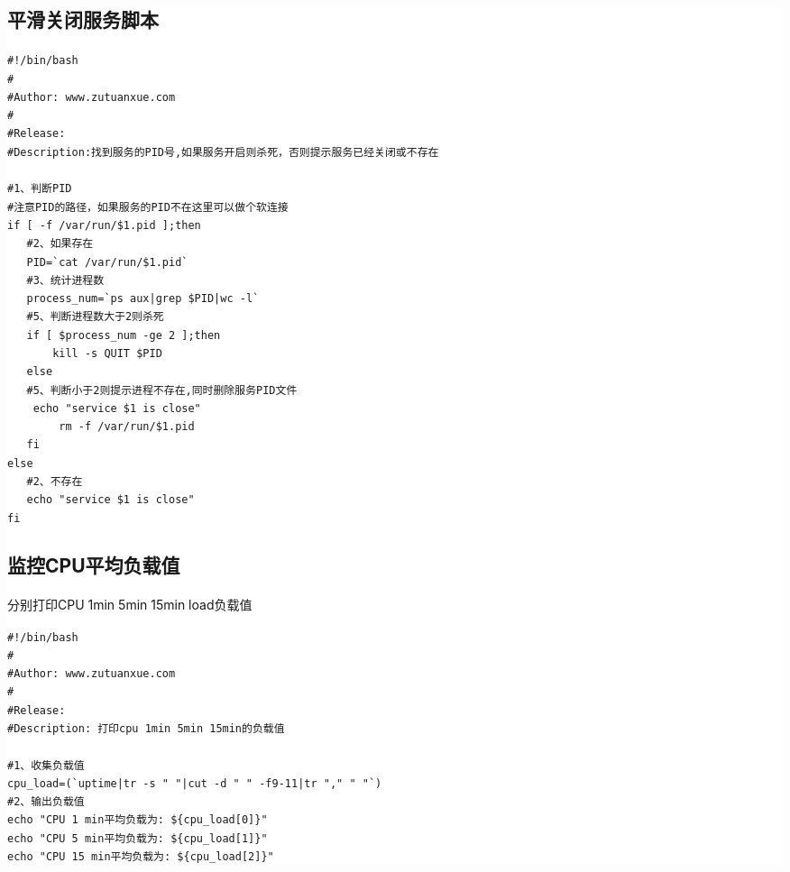 ```shell
```

## 平滑关闭服务脚本

```shell
#!/bin/bash
# 
#Author: www.zutuanxue.com
#
#Release: 
#Description:找到服务的PID号,如果服务开启则杀死，否则提示服务已经关闭或不存在

#1、判断PID
#注意PID的路径，如果服务的PID不在这里可以做个软连接
if [ -f /var/run/$1.pid ];then
   #2、如果存在
   PID=`cat /var/run/$1.pid`
   #3、统计进程数
   process_num=`ps aux|grep $PID|wc -l`
   #5、判断进程数大于2则杀死
   if [ $process_num -ge 2 ];then
       kill -s QUIT $PID 
   else
   #5、判断小于2则提示进程不存在,同时删除服务PID文件
   	echo "service $1 is close"
        rm -f /var/run/$1.pid
   fi
else
   #2、不存在
   echo "service $1 is close"
fi
```

## 监控CPU平均负载值

分别打印CPU 1min 5min 15min load负载值

```shell
#!/bin/bash
# 
#Author: www.zutuanxue.com
#
#Release: 
#Description: 打印cpu 1min 5min 15min的负载值

#1、收集负载值
cpu_load=(`uptime|tr -s " "|cut -d " " -f9-11|tr "," " "`)
#2、输出负载值
echo "CPU 1 min平均负载为: ${cpu_load[0]}"
echo "CPU 5 min平均负载为: ${cpu_load[1]}"
echo "CPU 15 min平均负载为: ${cpu_load[2]}"
```
